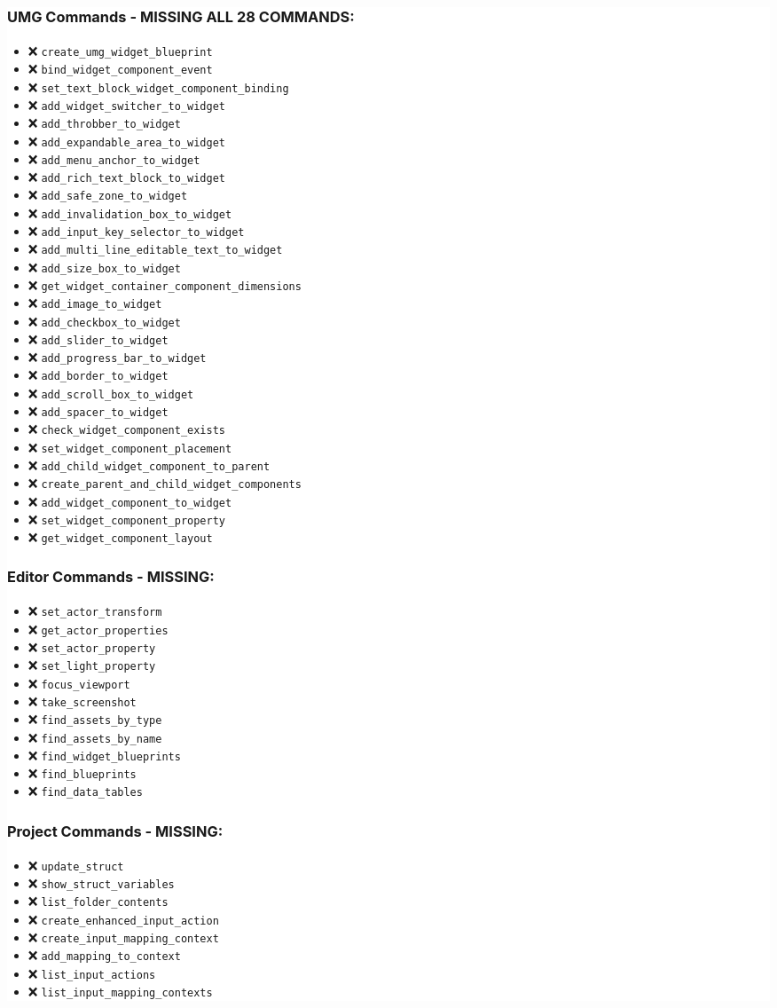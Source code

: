 ### UMG Commands - MISSING ALL 28 COMMANDS:
- ❌ `create_umg_widget_blueprint`
- ❌ `bind_widget_component_event`
- ❌ `set_text_block_widget_component_binding`
- ❌ `add_widget_switcher_to_widget`
- ❌ `add_throbber_to_widget`
- ❌ `add_expandable_area_to_widget`
- ❌ `add_menu_anchor_to_widget`
- ❌ `add_rich_text_block_to_widget`
- ❌ `add_safe_zone_to_widget`
- ❌ `add_invalidation_box_to_widget`
- ❌ `add_input_key_selector_to_widget`
- ❌ `add_multi_line_editable_text_to_widget`
- ❌ `add_size_box_to_widget`
- ❌ `get_widget_container_component_dimensions`
- ❌ `add_image_to_widget`
- ❌ `add_checkbox_to_widget`
- ❌ `add_slider_to_widget`
- ❌ `add_progress_bar_to_widget`
- ❌ `add_border_to_widget`
- ❌ `add_scroll_box_to_widget`
- ❌ `add_spacer_to_widget`
- ❌ `check_widget_component_exists`
- ❌ `set_widget_component_placement`
- ❌ `add_child_widget_component_to_parent`
- ❌ `create_parent_and_child_widget_components`
- ❌ `add_widget_component_to_widget`
- ❌ `set_widget_component_property`
- ❌ `get_widget_component_layout`

### Editor Commands - MISSING:
- ❌ `set_actor_transform`
- ❌ `get_actor_properties`
- ❌ `set_actor_property`
- ❌ `set_light_property`
- ❌ `focus_viewport`
- ❌ `take_screenshot`
- ❌ `find_assets_by_type`
- ❌ `find_assets_by_name`
- ❌ `find_widget_blueprints`
- ❌ `find_blueprints`
- ❌ `find_data_tables`

### Project Commands - MISSING:
- ❌ `update_struct`
- ❌ `show_struct_variables`
- ❌ `list_folder_contents`
- ❌ `create_enhanced_input_action`
- ❌ `create_input_mapping_context`
- ❌ `add_mapping_to_context`
- ❌ `list_input_actions`
- ❌ `list_input_mapping_contexts`
